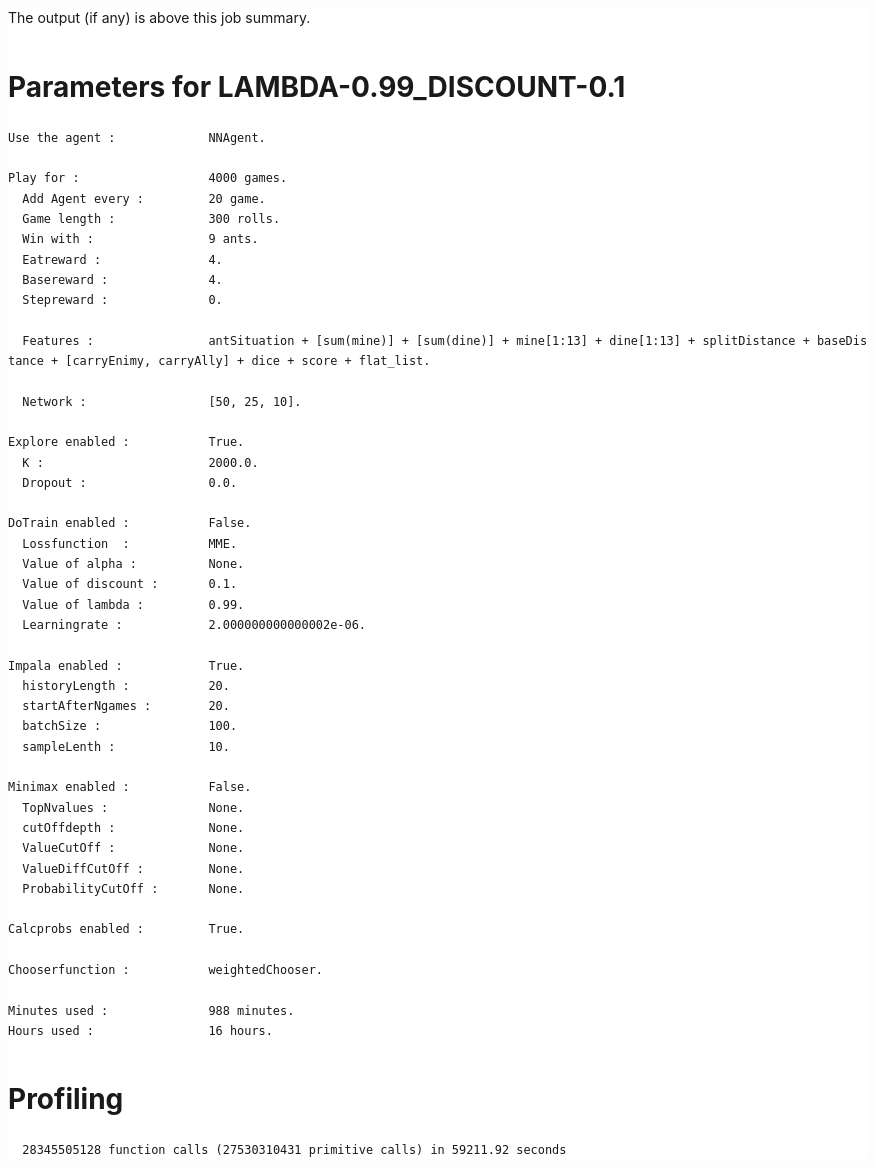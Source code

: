 The output (if any) is above this job summary.

# Parameters for LAMBDA-0.99_DISCOUNT-0.1

    Use the agent :             NNAgent.

    Play for :                  4000 games.
      Add Agent every :         20 game.
      Game length :             300 rolls.
      Win with :                9 ants.
      Eatreward :               4.
      Basereward :              4.
      Stepreward :              0.

      Features :                antSituation + [sum(mine)] + [sum(dine)] + mine[1:13] + dine[1:13] + splitDistance + baseDistance + [carryEnimy, carryAlly] + dice + score + flat_list.

      Network :                 [50, 25, 10].

    Explore enabled :           True.
      K :                       2000.0.
      Dropout :                 0.0.

    DoTrain enabled :           False.
      Lossfunction  :           MME.
      Value of alpha :          None.
      Value of discount :       0.1.
      Value of lambda :         0.99.
      Learningrate :            2.000000000000002e-06.

    Impala enabled :            True.
      historyLength :           20.
      startAfterNgames :        20.
      batchSize :               100.
      sampleLenth :             10.

    Minimax enabled :           False.
      TopNvalues :              None.
      cutOffdepth :             None.
      ValueCutOff :             None.
      ValueDiffCutOff :         None.
      ProbabilityCutOff :       None.

    Calcprobs enabled :         True.

    Chooserfunction :           weightedChooser.

    Minutes used :              988 minutes.
    Hours used :                16 hours.

# Profiling


      28345505128 function calls (27530310431 primitive calls) in 59211.92 seconds
